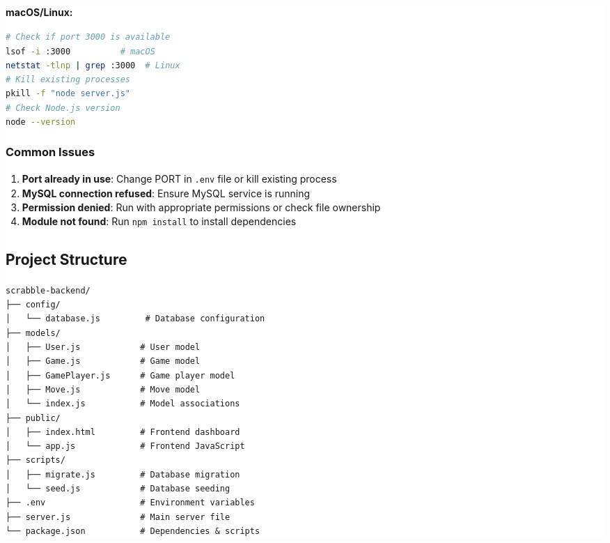 **macOS/Linux:**
```bash
# Check if port 3000 is available
lsof -i :3000          # macOS
netstat -tlnp | grep :3000  # Linux
# Kill existing processes
pkill -f "node server.js"
# Check Node.js version
node --version
```

### Common Issues

1. **Port already in use**: Change PORT in `.env` file or kill existing process
2. **MySQL connection refused**: Ensure MySQL service is running
3. **Permission denied**: Run with appropriate permissions or check file ownership
4. **Module not found**: Run `npm install` to install dependencies

## Project Structure
```
scrabble-backend/
├── config/
│   └── database.js         # Database configuration
├── models/
│   ├── User.js            # User model
│   ├── Game.js            # Game model
│   ├── GamePlayer.js      # Game player model
│   ├── Move.js            # Move model
│   └── index.js           # Model associations
├── public/
│   ├── index.html         # Frontend dashboard
│   └── app.js             # Frontend JavaScript
├── scripts/
│   ├── migrate.js         # Database migration
│   └── seed.js            # Database seeding
├── .env                   # Environment variables
├── server.js              # Main server file
└── package.json           # Dependencies & scripts
```
